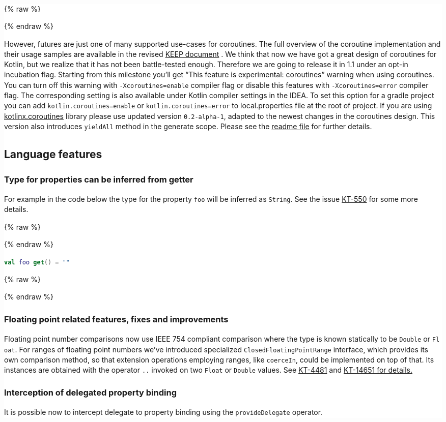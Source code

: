 {% raw %}
<p></p>
{% endraw %}

However, futures are just one of many supported use-cases for coroutines. The full overview of the coroutine implementation and their usage samples are available in the revised  [KEEP document](https://github.com/Kotlin/kotlin-coroutines/blob/master/kotlin-coroutines-informal.md) .
We think that now we have got a great design of coroutines for Kotlin, but we realize that it has not been battle-tested enough. Therefore we are going to release it in 1.1 under an opt-in incubation flag. Starting from this milestone you’ll get “This feature is experimental: coroutines” warning when using coroutines. You can turn off this warning with <code>-Xcoroutines=enable</code> compiler flag or disable this features with <code>-Xcoroutines=error</code> compiler flag. The corresponding setting is also available under Kotlin compiler settings in the IDEA. To set this option for a gradle project you can add <code>kotlin.coroutines=enable</code> or <code>kotlin.coroutines=error</code> to local.properties file at the root of project.
If you are using  [kotlinx.coroutines](https://github.com/Kotlin/kotlinx.coroutines)  library please use updated version <code>0.2-alpha-1</code>, adapted to the newest changes in the coroutines design. This version also introduces <code>yieldAll</code> method in the generate scope. Please see the  [readme file](https://github.com/Kotlin/kotlinx.coroutines/blob/master/README.md)  for further details.
## Language features

### Type for properties can be inferred from getter

For example in the code below the type for the property <code>foo</code> will be inferred as <code>String</code>. See the issue  [KT-550](https://youtrack.jetbrains.com/issue/KT-550)  for some more details.

{% raw %}
<p></p>
{% endraw %}

```kotlin
val foo get() = ""
```

{% raw %}
<p></p>
{% endraw %}

### Floating point related features, fixes and improvements

Floating point number comparisons now use IEEE 754 compliant comparison where the type is known statically to be <code>Double</code> or <code>Float</code>. For ranges of floating point numbers we’ve introduced specialized <code>ClosedFloatingPointRange</code> interface, which provides its own comparison method, so that extension operations employing ranges, like <code>coerceIn</code>, could be implemented on top of that. Its instances are obtained with the operator <code>..</code> invoked on two <code>Float</code> or <code>Double</code> values. See  [KT-4481](https://youtrack.jetbrains.com/issue/KT-4481)  and  [KT-14651 for details.](https://youtrack.jetbrains.com/issue/KT-14651) <br/>

### Interception of delegated property binding

It is possible now to intercept delegate to property binding using the <code>provideDelegate</code> operator.<br/>
